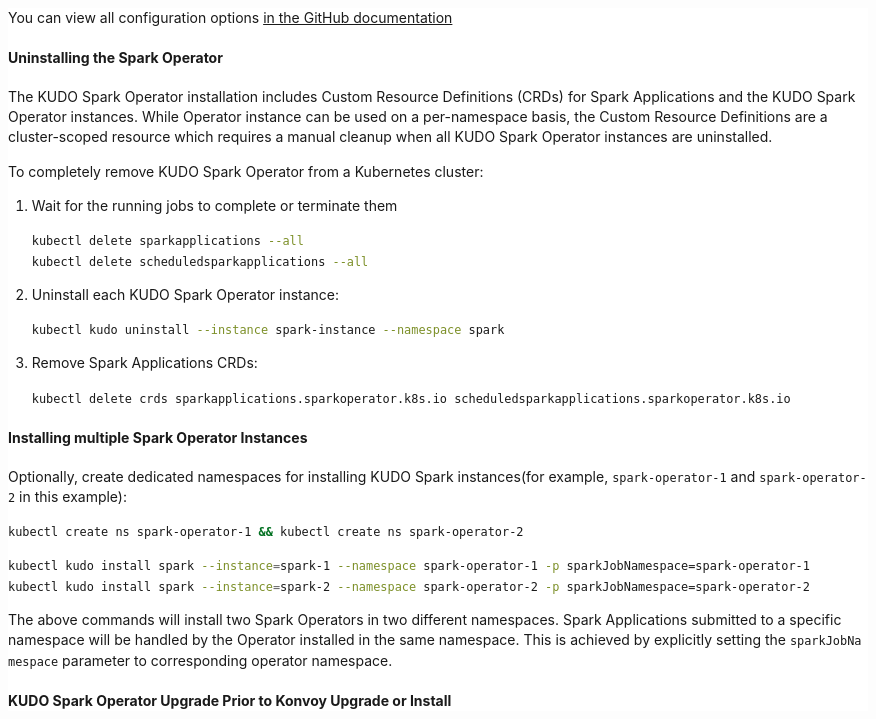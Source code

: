 You can view all configuration options [in the GitHub documentation](https://github.com/mesosphere/kudo-spark-operator/blob/master/kudo-spark-operator/docs/3.0.0-1.1.0/configuration.md)

#### Uninstalling the Spark Operator

The KUDO Spark Operator installation includes Custom Resource Definitions (CRDs) for Spark Applications and the KUDO Spark
Operator instances. While Operator instance can be used on a per-namespace basis, the Custom Resource Definitions
are a cluster-scoped resource which requires a manual cleanup when all KUDO Spark Operator instances are uninstalled.

To completely remove KUDO Spark Operator from a Kubernetes cluster:

1.  Wait for the running jobs to complete or terminate them

    ```bash
    kubectl delete sparkapplications --all
    kubectl delete scheduledsparkapplications --all
    ```

1.  Uninstall each KUDO Spark Operator instance:

    ```bash
    kubectl kudo uninstall --instance spark-instance --namespace spark
    ```

1.  Remove Spark Applications CRDs:

    ```bash
    kubectl delete crds sparkapplications.sparkoperator.k8s.io scheduledsparkapplications.sparkoperator.k8s.io
    ```

#### Installing multiple Spark Operator Instances

Optionally, create dedicated namespaces for installing KUDO Spark instances(for example, `spark-operator-1` and `spark-operator-2` in this example):

```bash
kubectl create ns spark-operator-1 && kubectl create ns spark-operator-2
```

```bash
kubectl kudo install spark --instance=spark-1 --namespace spark-operator-1 -p sparkJobNamespace=spark-operator-1
kubectl kudo install spark --instance=spark-2 --namespace spark-operator-2 -p sparkJobNamespace=spark-operator-2
```

The above commands will install two Spark Operators in two different namespaces. Spark Applications submitted to a specific
namespace will be handled by the Operator installed in the same namespace. This is achieved by explicitly setting
the `sparkJobNamespace` parameter to corresponding operator namespace.

#### KUDO Spark Operator Upgrade Prior to Konvoy Upgrade or Install
